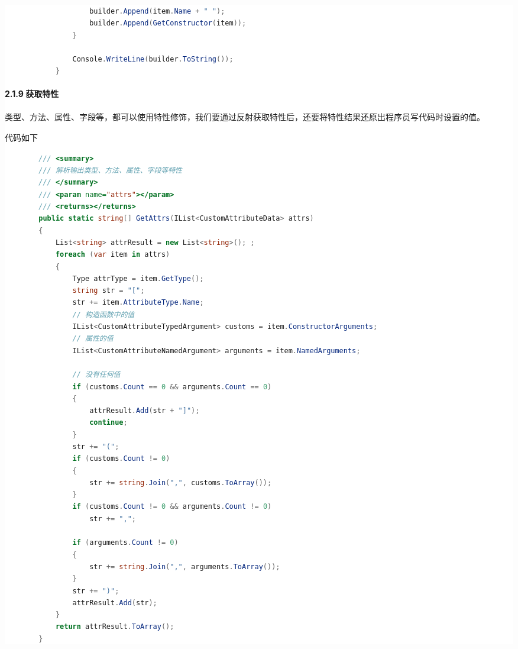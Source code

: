 ```c#
                    builder.Append(item.Name + " ");
                    builder.Append(GetConstructor(item));
                }

                Console.WriteLine(builder.ToString());
            }
```



#### 2.1.9 获取特性

类型、方法、属性、字段等，都可以使用特性修饰，我们要通过反射获取特性后，还要将特性结果还原出程序员写代码时设置的值。

代码如下

```C#
        /// <summary>
        /// 解析输出类型、方法、属性、字段等特性
        /// </summary>
        /// <param name="attrs"></param>
        /// <returns></returns>
        public static string[] GetAttrs(IList<CustomAttributeData> attrs)
        {
            List<string> attrResult = new List<string>(); ;
            foreach (var item in attrs)
            {
                Type attrType = item.GetType();
                string str = "[";
                str += item.AttributeType.Name;
                // 构造函数中的值
                IList<CustomAttributeTypedArgument> customs = item.ConstructorArguments;
                // 属性的值
                IList<CustomAttributeNamedArgument> arguments = item.NamedArguments;

                // 没有任何值
                if (customs.Count == 0 && arguments.Count == 0)
                {
                    attrResult.Add(str + "]");
                    continue;
                }
                str += "(";
                if (customs.Count != 0)
                {
                    str += string.Join(",", customs.ToArray());
                }
                if (customs.Count != 0 && arguments.Count != 0)
                    str += ",";

                if (arguments.Count != 0)
                {
                    str += string.Join(",", arguments.ToArray());
                }
                str += ")";
                attrResult.Add(str);
            }
            return attrResult.ToArray();
        }
```
